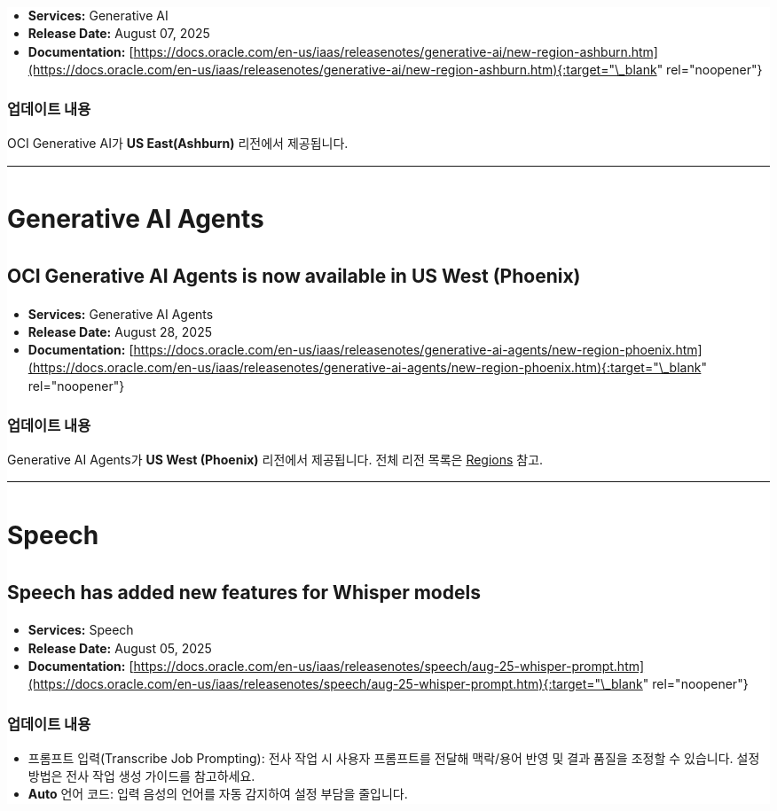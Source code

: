 - **Services:** Generative AI
- **Release Date:** August 07, 2025
- **Documentation:** [https://docs.oracle.com/en-us/iaas/releasenotes/generative-ai/new-region-ashburn.htm](https://docs.oracle.com/en-us/iaas/releasenotes/generative-ai/new-region-ashburn.htm){:target="\_blank" rel="noopener"}

### 업데이트 내용

OCI Generative AI가 **US East(Ashburn)** 리전에서 제공됩니다.

---

# Generative AI Agents

## OCI Generative AI Agents is now available in US West (Phoenix)

- **Services:** Generative AI Agents
- **Release Date:** August 28, 2025
- **Documentation:** [https://docs.oracle.com/en-us/iaas/releasenotes/generative-ai-agents/new-region-phoenix.htm](https://docs.oracle.com/en-us/iaas/releasenotes/generative-ai-agents/new-region-phoenix.htm){:target="\_blank" rel="noopener"}

### 업데이트 내용

Generative AI Agents가 **US West (Phoenix)** 리전에서 제공됩니다. 전체 리전 목록은 [Regions](https://docs.oracle.com/iaas/Content/generative-ai-agents/overview.htm#regions) 참고.

---

# Speech

## Speech has added new features for Whisper models

- **Services:** Speech
- **Release Date:** August 05, 2025
- **Documentation:** [https://docs.oracle.com/en-us/iaas/releasenotes/speech/aug-25-whisper-prompt.htm](https://docs.oracle.com/en-us/iaas/releasenotes/speech/aug-25-whisper-prompt.htm){:target="\_blank" rel="noopener"}

### 업데이트 내용

- 프롬프트 입력(Transcribe Job Prompting): 전사 작업 시 사용자 프롬프트를 전달해 맥락/용어 반영 및 결과 품질을 조정할 수 있습니다. 설정 방법은 전사 작업 생성 가이드를 참고하세요.
- **Auto** 언어 코드: 입력 음성의 언어를 자동 감지하여 설정 부담을 줄입니다.